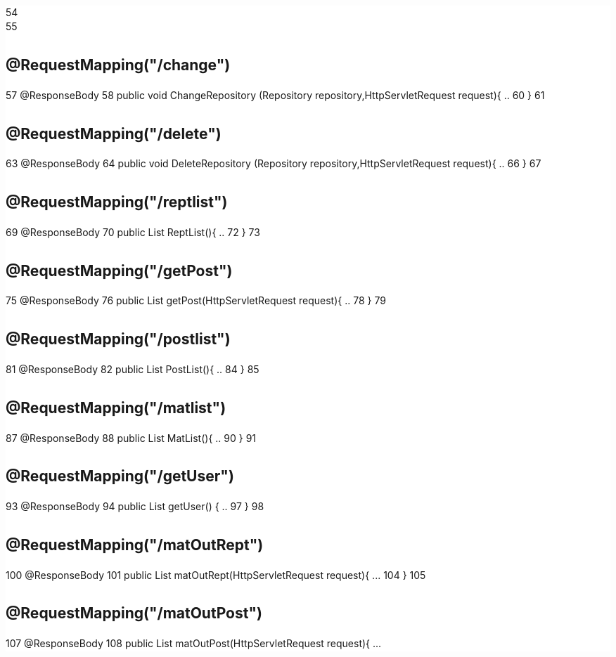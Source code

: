    54  
   55  
##   @RequestMapping("/change")
   57      @ResponseBody
   58      public void ChangeRepository (Repository repository,HttpServletRequest request){
   ..
   60      }
   61  
##   @RequestMapping("/delete")
   63      @ResponseBody
   64      public void DeleteRepository (Repository repository,HttpServletRequest request){
   ..
   66      }
   67  
##   @RequestMapping("/reptlist")
   69      @ResponseBody
   70      public List<Repository> ReptList(){
   ..
   72      }
   73  
##   @RequestMapping("/getPost")
   75      @ResponseBody
   76      public List<Repository> getPost(HttpServletRequest request){
   ..
   78      }
   79  
##   @RequestMapping("/postlist")
   81      @ResponseBody
   82      public List<Repository> PostList(){
   ..
   84      }
   85  
##   @RequestMapping("/matlist")
   87      @ResponseBody
   88      public List<Material> MatList(){
   ..
   90      }
   91  
##   @RequestMapping("/getUser")
   93      @ResponseBody
   94      public List<User> getUser() {
   ..
   97      }
   98  
##   @RequestMapping("/matOutRept")
  100      @ResponseBody
  101      public List<Repository> matOutRept(HttpServletRequest request){
  ...
  104      }
  105  
##    @RequestMapping("/matOutPost")
  107      @ResponseBody
  108      public List<Repository> matOutPost(HttpServletRequest request){
  ...